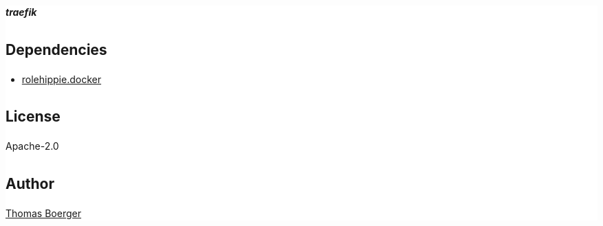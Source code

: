 **_traefik_**


## Dependencies

- [rolehippie.docker](https://github.com/rolehippie/docker)

## License

Apache-2.0

## Author

[Thomas Boerger](https://github.com/tboerger)
